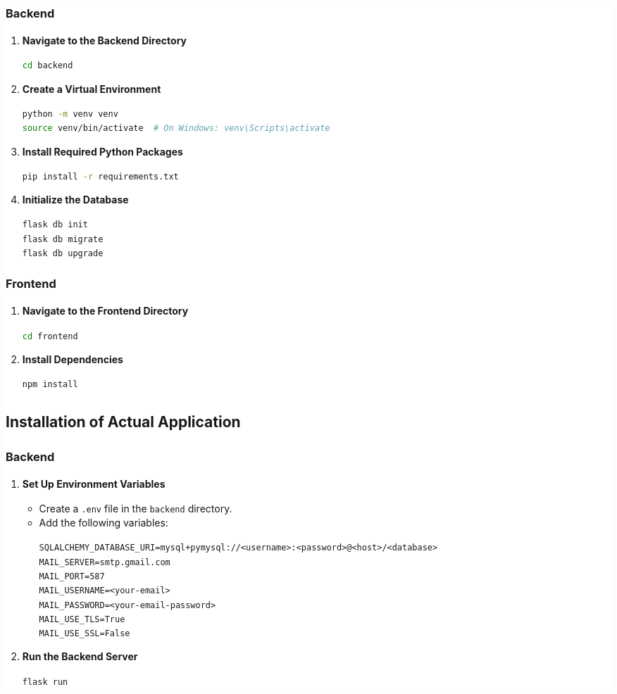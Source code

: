 ### Backend
1. **Navigate to the Backend Directory**
   ```bash
   cd backend
   ```

2. **Create a Virtual Environment**
   ```bash
   python -m venv venv
   source venv/bin/activate  # On Windows: venv\Scripts\activate
   ```

3. **Install Required Python Packages**
   ```bash
   pip install -r requirements.txt
   ```

4. **Initialize the Database**
   ```bash
   flask db init
   flask db migrate
   flask db upgrade
   ```

### Frontend
1. **Navigate to the Frontend Directory**
   ```bash
   cd frontend
   ```

2. **Install Dependencies**
   ```bash
   npm install
   ```

## Installation of Actual Application

### Backend
1. **Set Up Environment Variables**
   - Create a `.env` file in the `backend` directory.
   - Add the following variables:
     ```
     SQLALCHEMY_DATABASE_URI=mysql+pymysql://<username>:<password>@<host>/<database>
     MAIL_SERVER=smtp.gmail.com
     MAIL_PORT=587
     MAIL_USERNAME=<your-email>
     MAIL_PASSWORD=<your-email-password>
     MAIL_USE_TLS=True
     MAIL_USE_SSL=False
     ```

2. **Run the Backend Server**
   ```bash
   flask run
   ```
